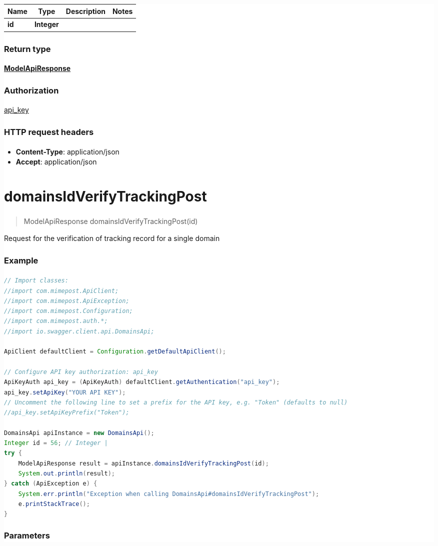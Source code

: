 Name | Type | Description  | Notes
------------- | ------------- | ------------- | -------------
 **id** | **Integer**|  |

### Return type

[**ModelApiResponse**](ModelApiResponse.md)

### Authorization

[api_key](../README.md#api_key)

### HTTP request headers

 - **Content-Type**: application/json
 - **Accept**: application/json

<a name="domainsIdVerifyTrackingPost"></a>
# **domainsIdVerifyTrackingPost**
> ModelApiResponse domainsIdVerifyTrackingPost(id)

Request for the verification of tracking record for a single domain

### Example
```java
// Import classes:
//import com.mimepost.ApiClient;
//import com.mimepost.ApiException;
//import com.mimepost.Configuration;
//import com.mimepost.auth.*;
//import io.swagger.client.api.DomainsApi;

ApiClient defaultClient = Configuration.getDefaultApiClient();

// Configure API key authorization: api_key
ApiKeyAuth api_key = (ApiKeyAuth) defaultClient.getAuthentication("api_key");
api_key.setApiKey("YOUR API KEY");
// Uncomment the following line to set a prefix for the API key, e.g. "Token" (defaults to null)
//api_key.setApiKeyPrefix("Token");

DomainsApi apiInstance = new DomainsApi();
Integer id = 56; // Integer | 
try {
    ModelApiResponse result = apiInstance.domainsIdVerifyTrackingPost(id);
    System.out.println(result);
} catch (ApiException e) {
    System.err.println("Exception when calling DomainsApi#domainsIdVerifyTrackingPost");
    e.printStackTrace();
}
```

### Parameters

